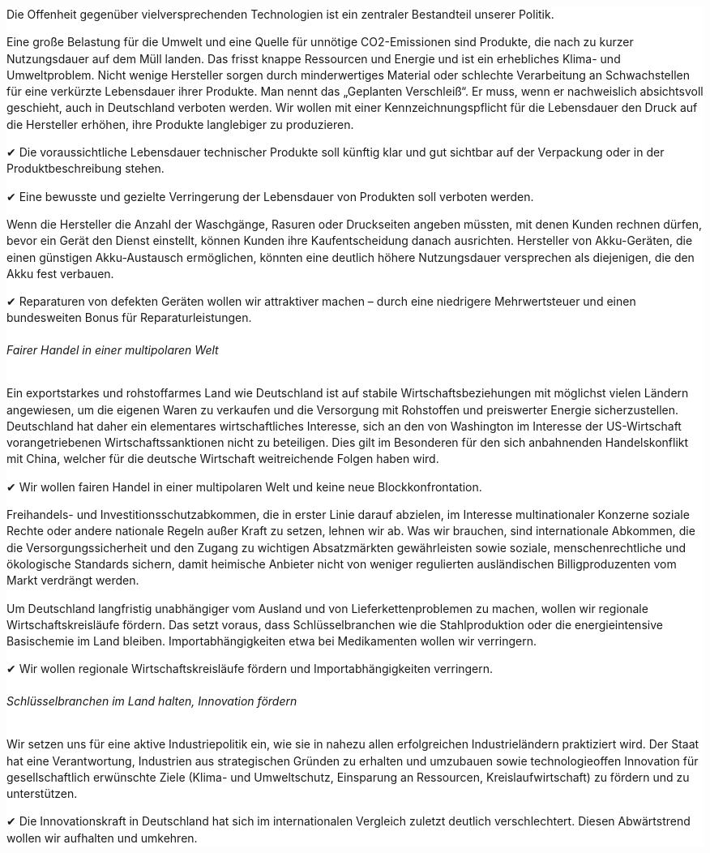Die Offenheit gegenüber vielversprechenden Technologien ist ein zentraler Bestandteil unserer Politik.

Eine große Belastung für die Umwelt und eine Quelle für unnötige CO2-Emissionen sind Produkte, die nach zu kurzer Nutzungsdauer auf dem Müll landen. Das frisst knappe Ressourcen und Energie und ist ein erhebliches Klima- und Umweltproblem. Nicht wenige Hersteller sorgen durch minderwertiges Material oder schlechte Verarbeitung an Schwachstellen für eine verkürzte Lebensdauer ihrer Produkte. Man nennt das „Geplanten Verschleiß“. Er muss, wenn er nachweislich absichtsvoll geschieht, auch in Deutschland verboten werden. Wir wollen mit einer Kennzeichnungspflicht für die Lebensdauer den Druck auf die Hersteller erhöhen, ihre Produkte langlebiger zu produzieren.

✔ Die voraussichtliche Lebensdauer technischer Produkte soll künftig klar und gut sichtbar auf der Verpackung oder in der Produktbeschreibung stehen.

✔ Eine bewusste und gezielte Verringerung der Lebensdauer von Produkten soll verboten werden.

Wenn die Hersteller die Anzahl der Waschgänge, Rasuren oder Druckseiten angeben müssten, mit denen Kunden rechnen dürfen, bevor ein Gerät den Dienst einstellt, können Kunden ihre Kaufentscheidung danach ausrichten. Hersteller von Akku-Geräten, die einen günstigen Akku-Austausch ermöglichen, könnten eine deutlich höhere Nutzungsdauer versprechen als diejenigen, die den Akku fest verbauen.

✔ Reparaturen von defekten Geräten wollen wir attraktiver machen – durch eine niedrigere Mehrwertsteuer und einen bundesweiten Bonus für Reparaturleistungen.

###### Fairer Handel in einer multipolaren Welt

Ein exportstarkes und rohstoffarmes Land wie Deutschland ist auf stabile Wirtschaftsbeziehungen mit möglichst vielen Ländern angewiesen, um die eigenen Waren zu verkaufen und die Versorgung mit Rohstoffen und preiswerter Energie sicherzustellen. Deutschland hat daher ein elementares wirtschaftliches Interesse, sich an den von Washington im Interesse der US-Wirtschaft vorangetriebenen Wirtschaftssanktionen nicht zu beteiligen. Dies gilt im Besonderen für den sich anbahnenden Handelskonflikt mit China, welcher für die deutsche Wirtschaft weitreichende Folgen haben wird.

✔ Wir wollen fairen Handel in einer multipolaren Welt und keine neue Blockkonfrontation.

Freihandels- und Investitionsschutzabkommen, die in erster Linie darauf abzielen, im Interesse multinationaler Konzerne soziale Rechte oder andere nationale Regeln außer Kraft zu setzen, lehnen wir ab. Was wir brauchen, sind internationale Abkommen, die die Versorgungssicherheit und den Zugang zu wichtigen Absatzmärkten gewährleisten sowie soziale, menschenrechtliche und ökologische Standards sichern, damit heimische Anbieter nicht von weniger regulierten ausländischen Billigproduzenten vom Markt verdrängt werden.

Um Deutschland langfristig unabhängiger vom Ausland und von Lieferkettenproblemen zu machen, wollen wir regionale Wirtschaftskreisläufe fördern. Das setzt voraus, dass Schlüsselbranchen wie die Stahlproduktion oder die energieintensive Basischemie im Land bleiben. Importabhängigkeiten etwa bei Medikamenten wollen wir verringern.

✔ Wir wollen regionale Wirtschaftskreisläufe fördern und Importabhängigkeiten verringern.

###### Schlüsselbranchen im Land halten, Innovation fördern

Wir setzen uns für eine aktive Industriepolitik ein, wie sie in nahezu allen erfolgreichen Industrieländern praktiziert wird. Der Staat hat eine Verantwortung, Industrien aus strategischen Gründen zu erhalten und umzubauen sowie technologieoffen Innovation für gesellschaftlich erwünschte Ziele (Klima- und Umweltschutz, Einsparung an Ressourcen, Kreislaufwirtschaft) zu fördern und zu unterstützen.

✔ Die Innovationskraft in Deutschland hat sich im internationalen Vergleich zuletzt deutlich verschlechtert. Diesen Abwärtstrend wollen wir aufhalten und umkehren.
